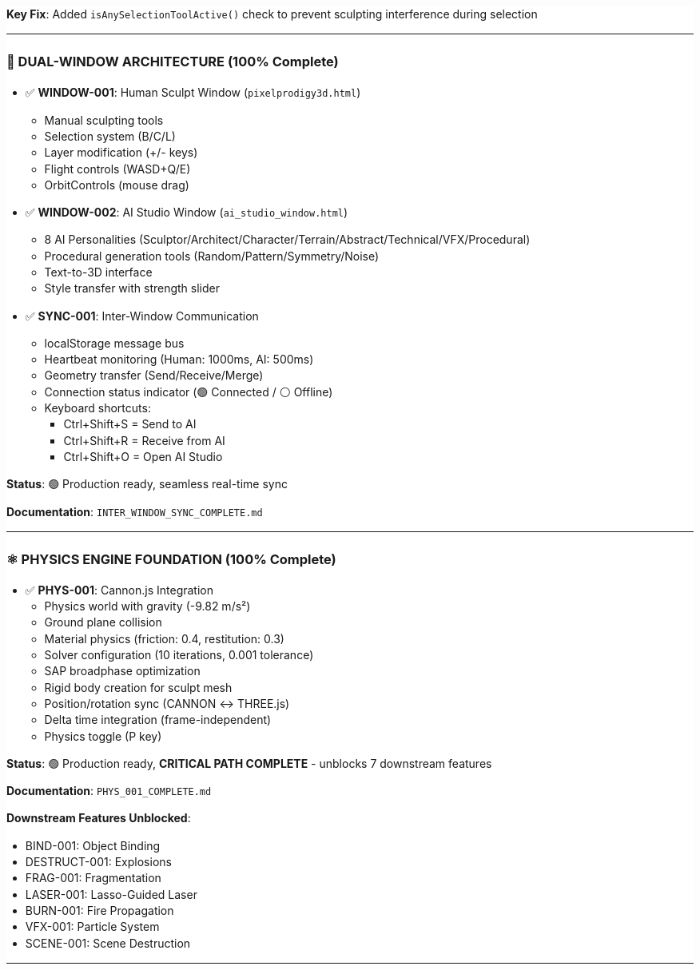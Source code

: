 **Key Fix**: Added `isAnySelectionToolActive()` check to prevent sculpting interference during selection

---

### **🔗 DUAL-WINDOW ARCHITECTURE** (100% Complete)
- ✅ **WINDOW-001**: Human Sculpt Window (`pixelprodigy3d.html`)
  - Manual sculpting tools
  - Selection system (B/C/L)
  - Layer modification (+/- keys)
  - Flight controls (WASD+Q/E)
  - OrbitControls (mouse drag)
  
- ✅ **WINDOW-002**: AI Studio Window (`ai_studio_window.html`)
  - 8 AI Personalities (Sculptor/Architect/Character/Terrain/Abstract/Technical/VFX/Procedural)
  - Procedural generation tools (Random/Pattern/Symmetry/Noise)
  - Text-to-3D interface
  - Style transfer with strength slider
  
- ✅ **SYNC-001**: Inter-Window Communication
  - localStorage message bus
  - Heartbeat monitoring (Human: 1000ms, AI: 500ms)
  - Geometry transfer (Send/Receive/Merge)
  - Connection status indicator (🟢 Connected / ⚪ Offline)
  - Keyboard shortcuts:
    - Ctrl+Shift+S = Send to AI
    - Ctrl+Shift+R = Receive from AI
    - Ctrl+Shift+O = Open AI Studio

**Status**: 🟢 Production ready, seamless real-time sync

**Documentation**: `INTER_WINDOW_SYNC_COMPLETE.md`

---

### **⚛️ PHYSICS ENGINE FOUNDATION** (100% Complete)
- ✅ **PHYS-001**: Cannon.js Integration
  - Physics world with gravity (-9.82 m/s²)
  - Ground plane collision
  - Material physics (friction: 0.4, restitution: 0.3)
  - Solver configuration (10 iterations, 0.001 tolerance)
  - SAP broadphase optimization
  - Rigid body creation for sculpt mesh
  - Position/rotation sync (CANNON ↔ THREE.js)
  - Delta time integration (frame-independent)
  - Physics toggle (P key)

**Status**: 🟢 Production ready, **CRITICAL PATH COMPLETE** - unblocks 7 downstream features

**Documentation**: `PHYS_001_COMPLETE.md`

**Downstream Features Unblocked**:
- BIND-001: Object Binding
- DESTRUCT-001: Explosions
- FRAG-001: Fragmentation
- LASER-001: Lasso-Guided Laser
- BURN-001: Fire Propagation
- VFX-001: Particle System
- SCENE-001: Scene Destruction

---